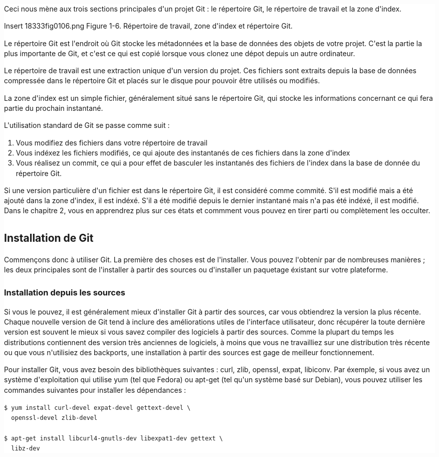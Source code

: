 Ceci nous mène aux trois sections principales d'un projet Git : le répertoire Git, le répertoire de travail et la zone d'index.

Insert 18333fig0106.png 
Figure 1-6. Répertoire de travail, zone d'index et répertoire Git.

Le répertoire Git est l'endroit où Git stocke les métadonnées et la base de données des objets de votre projet. C'est la partie la plus importante de Git, et c'est ce qui est copié lorsque vous clonez une dépot depuis un autre ordinateur.

Le répertoire de travail est une extraction unique d'un version du projet. Ces fichiers sont extraits depuis la base de données compressée dans le répertoire Git et placés sur le disque pour pouvoir être utilisés ou modifiés.

La zone d'index est un simple fichier, généralement situé sans le répertoire Git, qui stocke les informations concernant ce qui fera partie du prochain instantané. 

L'utilisation standard de Git se passe comme suit :

1.	Vous modifiez des fichiers dans votre répertoire de travail
2.	Vous indéxez les fichiers modifiés, ce qui ajoute des instantanés de ces fichiers dans la zone d'index
3.	Vous réalisez un commit, ce qui a pour effet de basculer les instantanés des fichiers de l'index dans la base de donnée du répertoire Git.

Si une version particulière d'un fichier est dans le répertoire Git, il est considéré comme commité. S'il est modifié mais a été ajouté dans la zone d'index, il est indéxé. S'il a été modifié depuis le dernier instantané mais n'a pas été indéxé, il est modifié. Dans le chapitre 2, vous en apprendrez plus sur ces états et commment vous pouvez en tirer parti ou complètement les occulter.

## Installation de Git ##

Commençons donc à utiliser Git. La première des choses est de l'installer. Vous pouvez l'obtenir par de nombreuses manières ; les deux principales sont de l'installer à partir des sources ou d'installer un paquetage éxistant sur votre plateforme.

### Installation depuis les sources ###

Si vous le pouvez, il est généralement mieux d'installer Git à partir des sources, car vous obtiendrez la version la plus récente. Chaque nouvelle version de Git tend à inclure des améliorations utiles de l'interface utilisateur, donc récupérer la toute dernière version est souvent le mieux si vous savez compiler des logiciels à partir des sources. Comme la plupart du temps les distributions contiennent des version très anciennes de logiciels, à moins que vous ne travailliez sur une distribution très récente ou que vous n'utilisiez des backports, une installation à partir des sources est gage de meilleur fonctionnement.

Pour installer Git, vous avez besoin des bibliothèques suivantes : curl, zlib, openssl, expat, libiconv. Par éxemple, si vous avez un système d'exploitation qui utilise yum (tel que Fedora) ou apt-get (tel qu'un système basé sur Debian), vous pouvez utiliser les commandes suivantes pour installer les dépendances :

	$ yum install curl-devel expat-devel gettext-devel \
	  openssl-devel zlib-devel

	$ apt-get install libcurl4-gnutls-dev libexpat1-dev gettext \
	  libz-dev
	